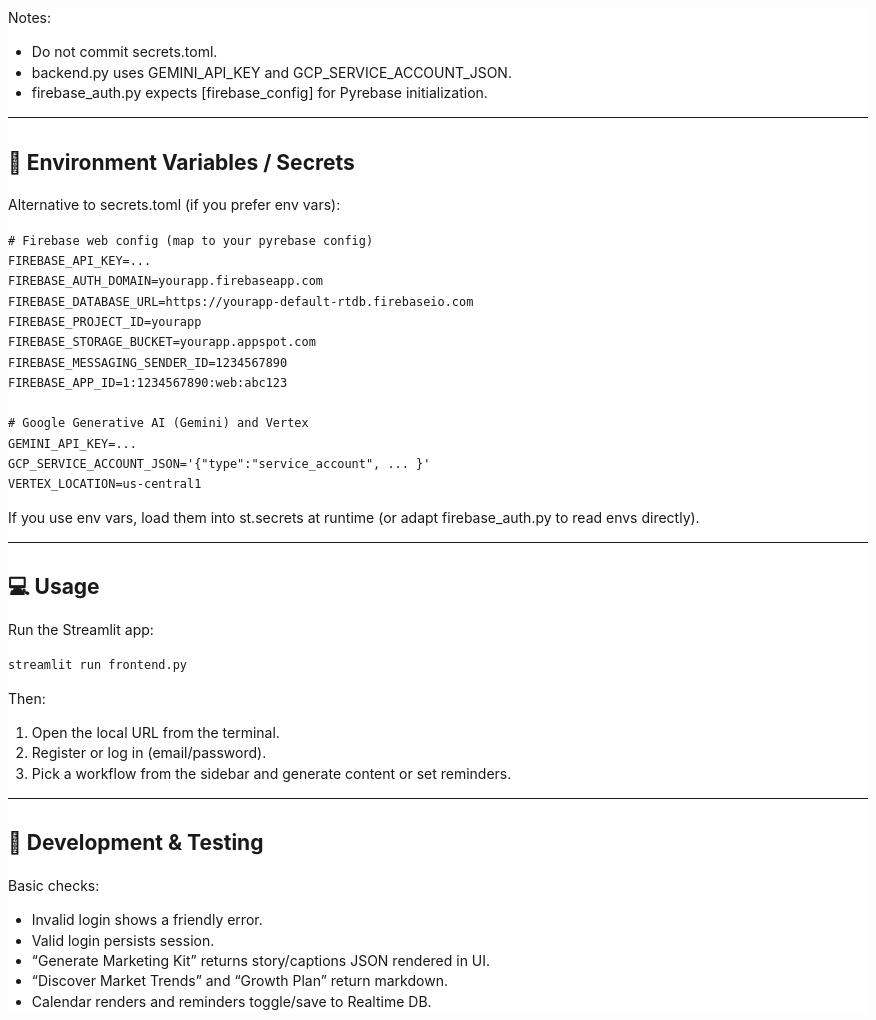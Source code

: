 Notes:

* Do not commit secrets.toml.
* backend.py uses GEMINI_API_KEY and GCP_SERVICE_ACCOUNT_JSON.
* firebase_auth.py expects [firebase_config] for Pyrebase initialization.

---

## 🔐 Environment Variables / Secrets

Alternative to secrets.toml (if you prefer env vars):

```
# Firebase web config (map to your pyrebase config)
FIREBASE_API_KEY=...
FIREBASE_AUTH_DOMAIN=yourapp.firebaseapp.com
FIREBASE_DATABASE_URL=https://yourapp-default-rtdb.firebaseio.com
FIREBASE_PROJECT_ID=yourapp
FIREBASE_STORAGE_BUCKET=yourapp.appspot.com
FIREBASE_MESSAGING_SENDER_ID=1234567890
FIREBASE_APP_ID=1:1234567890:web:abc123

# Google Generative AI (Gemini) and Vertex
GEMINI_API_KEY=...
GCP_SERVICE_ACCOUNT_JSON='{"type":"service_account", ... }'
VERTEX_LOCATION=us-central1
```

If you use env vars, load them into st.secrets at runtime (or adapt firebase_auth.py to read envs directly).

---

## 💻 Usage

Run the Streamlit app:

```bash
streamlit run frontend.py
```

Then:

1. Open the local URL from the terminal.
2. Register or log in (email/password).
3. Pick a workflow from the sidebar and generate content or set reminders.

---

## 🧪 Development & Testing

Basic checks:

* Invalid login shows a friendly error.
* Valid login persists session.
* “Generate Marketing Kit” returns story/captions JSON rendered in UI.
* “Discover Market Trends” and “Growth Plan” return markdown.
* Calendar renders and reminders toggle/save to Realtime DB.
